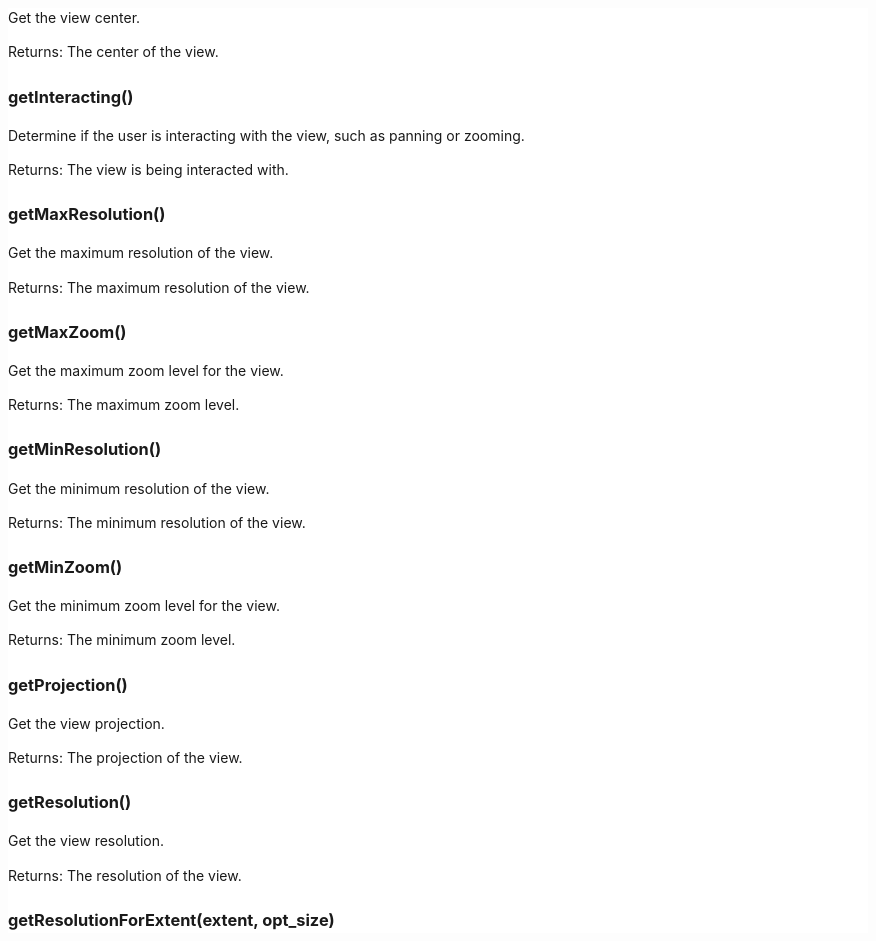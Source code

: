 Get the view center.

Returns:
The center of the view.

### getInteracting()

Determine if the user is interacting with the view, such as panning or zooming.

Returns:
The view is being interacted with.

### getMaxResolution()

Get the maximum resolution of the view.

Returns:
The maximum resolution of the view.

### getMaxZoom()

Get the maximum zoom level for the view.

Returns:
The maximum zoom level.

### getMinResolution()

Get the minimum resolution of the view.

Returns:
The minimum resolution of the view.

### getMinZoom()

Get the minimum zoom level for the view.

Returns:
The minimum zoom level.

### getProjection()

Get the view projection.

Returns:
The projection of the view.

### getResolution()

Get the view resolution.

Returns:
The resolution of the view.

### getResolutionForExtent(extent, opt_size)

